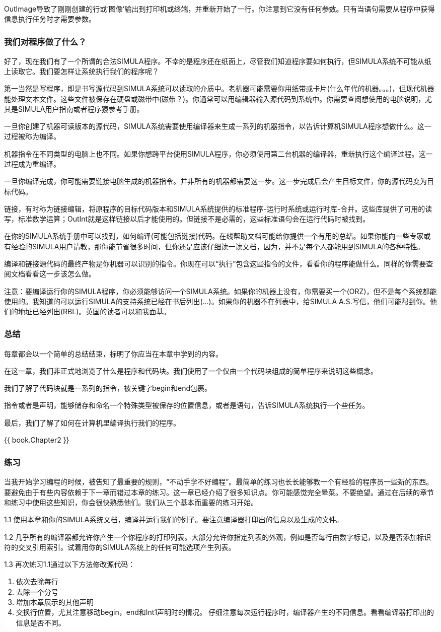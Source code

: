 OutImage导致了刚刚创建的行或‘图像’输出到打印机或终端，并重新开始了一行。你注意到它没有任何参数。只有当语句需要从程序中获得信息执行任务时才需要参数。

### 我们对程序做了什么？

好了，现在我们有了一个所谓的合法SIMULA程序。不幸的是程序还在纸面上，尽管我们知道程序要如何执行，但SIMULA系统不可能从纸上读取它。我们要怎样让系统执行我们的程序呢？

第一当然是写程序，即是书写源代码到SIMULA系统可以读取的介质中。老机器可能需要你用纸带或卡片(什么年代的机器。。。)，但现代机器能处理文本文件。这些文件被保存在硬盘或磁带中(磁带？)。你通常可以用编辑器输入源代码到系统中。你需要查阅想使用的电脑说明，尤其是SIMULA用户指南或者程序猿参考手册。

一旦你创建了机器可读版本的源代码，SIMULA系统需要使用编译器来生成一系列的机器指令，以告诉计算机SIMULA程序想做什么。这一过程被称为编译。

机器指令在不同类型的电脑上也不同。如果你想跨平台使用SIMULA程序，你必须使用第二台机器的编译器，重新执行这个编译过程。这一过程成为重编译。

一旦你编译完成，你可能需要链接电脑生成的机器指令。并非所有的机器都需要这一步。这一步完成后会产生目标文件，你的源代码变为目标代码。

链接，有时称为链接编辑，将原程序的目标代码版本和SIMULA系统提供的标准程序-运行时系统或运行时库-合并。这些库提供了可用的读写，标准数学运算；OutInt就是这样链接以后才能使用的。但链接不是必需的，这些标准语句会在运行代码时被找到。

在你的SIMULA系统手册中可以找到，如何编译(可能包括链接)代码。在线帮助文档可能给你提供一个有用的总结。如果你能向一些专家或有经验的SIMULA用户请教，那你能节省很多时间，但你还是应该仔细读一读文档，因为，并不是每个人都能用到SIMULA的各种特性。

编译和链接源代码的最终产物是你机器可以识别的指令。你现在可以“执行”包含这些指令的文件，看看你的程序能做什么。同样的你需要查阅文档看看这一步该怎么做。

注意：要编译运行你的SIMULA程序，你必须能够访问一个SIMULA系统。如果你的机器上没有，你需要买一个(ORZ)，但不是每个系统都能使用的。我知道的可以运行SIMULA的支持系统已经在书后列出(...)。如果你的机器不在列表中，给SIMULA A.S.写信，他们可能帮到你。他们的地址已经列出(RBL)。英国的读者可以和我面基。

### 总结

每章都会以一个简单的总结结束，标明了你应当在本章中学到的内容。

在这一章，我们非正式地浏览了什么是程序和代码块。我们使用了一个仅由一个代码块组成的简单程序来说明这些概念。

我们了解了代码块就是一系列的指令，被关键字begin和end包裹。

指令或者是声明，能够储存和命名一个特殊类型被保存的位置信息，或者是语句，告诉SIMULA系统执行一个些任务。

最后，我们了解了如何在计算机里编译执行我们的程序。

{{ book.Chapter2 }}

### 练习

当我开始学习编程的时候，被告知了最重要的规则，“不动手学不好编程”。最简单的练习也长长能够教一个有经验的程序员一些新的东西。要避免由于有些内容依赖于下一章而错过本章的练习。这一章已经介绍了很多知识点。你可能感觉完全晕菜。不要绝望。通过在后续的章节和练习中使用这些知识，你会很快熟悉他们。我们从三个基本而重要的练习开始。

1.1 使用本章和你的SIMULA系统文档，编译并运行我们的例子。要注意编译器打印出的信息以及生成的文件。

1.2 几乎所有的编译器都允许你产生一个你程序的打印列表。大部分允许你指定列表的外观，例如是否每行由数字标记，以及是否添加标识符的交叉引用索引。试着用你的SIMULA系统上的任何可能选项产生列表。

1.3 再次练习1.1通过以下方法修改源代码：
1. 依次去除每行
2. 去除一个分号
3. 增加本章展示的其他声明
4. 交换行位置，尤其注意移动begin，end和Int1声明时的情况。
仔细注意每次运行程序时，编译器产生的不同信息。看看编译器打印出的信息是否不同。

